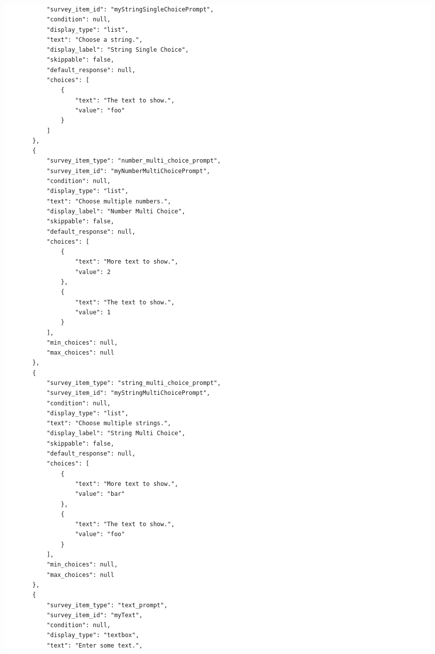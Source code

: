                 "survey_item_id": "myStringSingleChoicePrompt",
                "condition": null,
                "display_type": "list",
                "text": "Choose a string.",
                "display_label": "String Single Choice",
                "skippable": false,
                "default_response": null,
                "choices": [
                    {
                        "text": "The text to show.",
                        "value": "foo"
                    }
                ]
            },
            {
                "survey_item_type": "number_multi_choice_prompt",
                "survey_item_id": "myNumberMultiChoicePrompt",
                "condition": null,
                "display_type": "list",
                "text": "Choose multiple numbers.",
                "display_label": "Number Multi Choice",
                "skippable": false,
                "default_response": null,
                "choices": [
                    {
                        "text": "More text to show.",
                        "value": 2
                    },
                    {
                        "text": "The text to show.",
                        "value": 1
                    }
                ],
                "min_choices": null,
                "max_choices": null
            },
            {
                "survey_item_type": "string_multi_choice_prompt",
                "survey_item_id": "myStringMultiChoicePrompt",
                "condition": null,
                "display_type": "list",
                "text": "Choose multiple strings.",
                "display_label": "String Multi Choice",
                "skippable": false,
                "default_response": null,
                "choices": [
                    {
                        "text": "More text to show.",
                        "value": "bar"
                    },
                    {
                        "text": "The text to show.",
                        "value": "foo"
                    }
                ],
                "min_choices": null,
                "max_choices": null
            },
            {
                "survey_item_type": "text_prompt",
                "survey_item_id": "myText",
                "condition": null,
                "display_type": "textbox",
                "text": "Enter some text.",